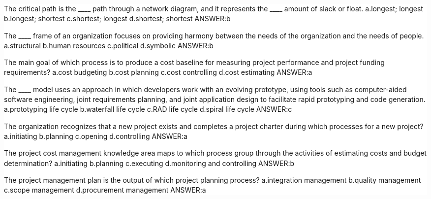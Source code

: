The critical path is the ____ path through a network diagram, and it represents the ____ amount of slack or float.
a.longest; longest
b.longest; shortest
c.shortest; longest
d.shortest; shortest
ANSWER:b

The ____ frame of an organization focuses on providing harmony between the needs of the organization and the needs of people.
a.structural
b.human resources
c.political
d.symbolic
ANSWER:b

The main goal of which process is to produce a cost baseline for measuring project performance and project funding requirements?
a.cost budgeting
b.cost planning
c.cost controlling
d.cost estimating
ANSWER:a

The ____ model uses an approach in which developers work with an evolving prototype, using tools such as computer-aided software engineering, joint requirements planning, and joint application design to facilitate rapid prototyping and code generation.
a.prototyping life cycle
b.waterfall life cycle
c.RAD life cycle
d.spiral life cycle
ANSWER:c

The organization recognizes that a new project exists and completes a project charter during which processes for a new project?
a.initiating
b.planning
c.opening
d.controlling
ANSWER:a

The project cost management knowledge area maps to which process group through the activities of estimating costs and budget determination?
a.initiating
b.planning
c.executing
d.monitoring and controlling
ANSWER:b

The project management plan is the output of which project planning process?
a.integration management
b.quality management
c.scope management
d.procurement management
ANSWER:a
